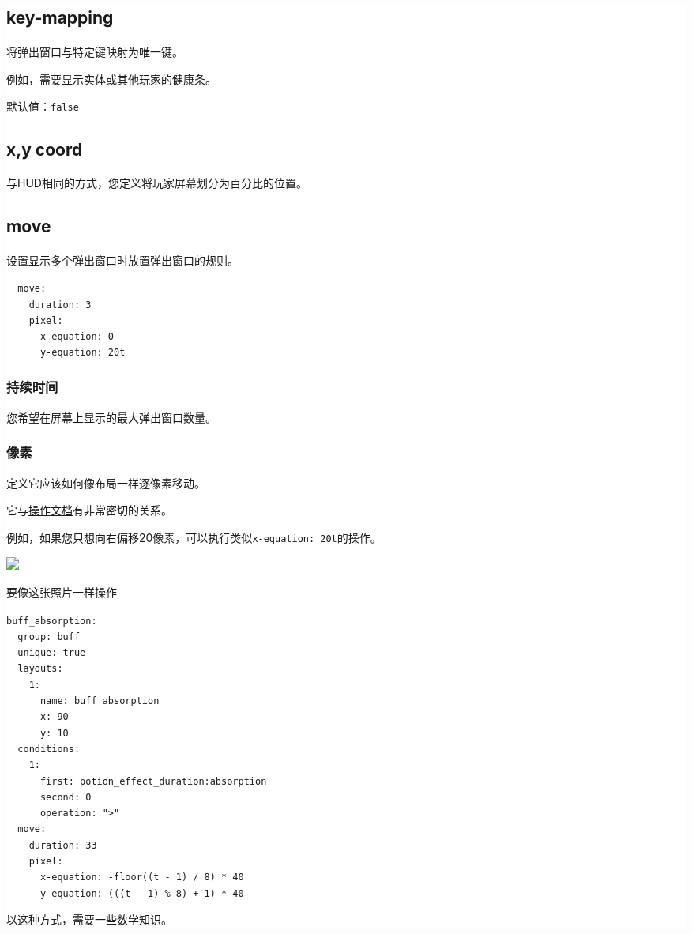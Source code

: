 ## key-mapping
将弹出窗口与特定键映射为唯一键。

例如，需要显示实体或其他玩家的健康条。

默认值：`false`

## x,y coord
与HUD相同的方式，您定义将玩家屏幕划分为百分比的位置。

## move
设置显示多个弹出窗口时放置弹出窗口的规则。

```
  move:
    duration: 3
    pixel:
      x-equation: 0
      y-equation: 20t
```


### 持续时间
您希望在屏幕上显示的最大弹出窗口数量。

### 像素
定义它应该如何像布局一样逐像素移动。

它与[操作文档](operations.md)有非常密切的关系。

例如，如果您只想向右偏移20像素，可以执行类似`x-equation: 20t`的操作。

![](_images/po-6.gif)

要像这张照片一样操作
```
buff_absorption:
  group: buff
  unique: true
  layouts:
    1:
      name: buff_absorption
      x: 90
      y: 10
  conditions:
    1:
      first: potion_effect_duration:absorption
      second: 0
      operation: ">"
  move:
    duration: 33
    pixel:
      x-equation: -floor((t - 1) / 8) * 40
      y-equation: (((t - 1) % 8) + 1) * 40
 ```
以这种方式，需要一些数学知识。

